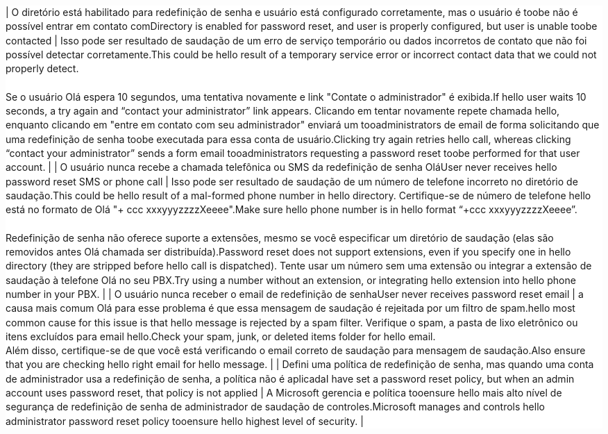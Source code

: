 | <span data-ttu-id="83b3c-220">O diretório está habilitado para redefinição de senha e usuário está configurado corretamente, mas o usuário é toobe não é possível entrar em contato com</span><span class="sxs-lookup"><span data-stu-id="83b3c-220">Directory is enabled for password reset, and user is properly configured, but user is unable toobe contacted</span></span> | <span data-ttu-id="83b3c-221">Isso pode ser resultado de saudação de um erro de serviço temporário ou dados incorretos de contato que não foi possível detectar corretamente.</span><span class="sxs-lookup"><span data-stu-id="83b3c-221">This could be hello result of a temporary service error or incorrect contact data that we could not properly detect.</span></span> <br> <br> <span data-ttu-id="83b3c-222">Se o usuário Olá espera 10 segundos, uma tentativa novamente e link "Contate o administrador" é exibida.</span><span class="sxs-lookup"><span data-stu-id="83b3c-222">If hello user waits 10 seconds, a try again and “contact your administrator” link appears.</span></span> <span data-ttu-id="83b3c-223">Clicando em tentar novamente repete chamada hello, enquanto clicando em "entre em contato com seu administrador" enviará um tooadministrators de email de forma solicitando que uma redefinição de senha toobe executada para essa conta de usuário.</span><span class="sxs-lookup"><span data-stu-id="83b3c-223">Clicking try again retries hello call, whereas clicking “contact your administrator” sends a form email tooadministrators requesting a password reset toobe performed for that user account.</span></span> |
| <span data-ttu-id="83b3c-224">O usuário nunca recebe a chamada telefônica ou SMS da redefinição de senha Olá</span><span class="sxs-lookup"><span data-stu-id="83b3c-224">User never receives hello password reset SMS or phone call</span></span> | <span data-ttu-id="83b3c-225">Isso pode ser resultado de saudação de um número de telefone incorreto no diretório de saudação.</span><span class="sxs-lookup"><span data-stu-id="83b3c-225">This could be hello result of a mal-formed phone number in hello directory.</span></span> <span data-ttu-id="83b3c-226">Certifique-se de número de telefone hello está no formato de Olá "+ ccc xxxyyyzzzzXeeee".</span><span class="sxs-lookup"><span data-stu-id="83b3c-226">Make sure hello phone number is in hello format “+ccc xxxyyyzzzzXeeee”.</span></span> <br> <br> <span data-ttu-id="83b3c-227">Redefinição de senha não oferece suporte a extensões, mesmo se você especificar um diretório de saudação (elas são removidos antes Olá chamada ser distribuída).</span><span class="sxs-lookup"><span data-stu-id="83b3c-227">Password reset does not support extensions, even if you specify one in hello directory (they are stripped before hello call is dispatched).</span></span> <span data-ttu-id="83b3c-228">Tente usar um número sem uma extensão ou integrar a extensão de saudação à telefone Olá no seu PBX.</span><span class="sxs-lookup"><span data-stu-id="83b3c-228">Try using a number without an extension, or integrating hello extension into hello phone number in your PBX.</span></span> |
| <span data-ttu-id="83b3c-229">O usuário nunca receber o email de redefinição de senha</span><span class="sxs-lookup"><span data-stu-id="83b3c-229">User never receives password reset email</span></span> | <span data-ttu-id="83b3c-230">a causa mais comum Olá para esse problema é que essa mensagem de saudação é rejeitada por um filtro de spam.</span><span class="sxs-lookup"><span data-stu-id="83b3c-230">hello most common cause for this issue is that hello message is rejected by a spam filter.</span></span> <span data-ttu-id="83b3c-231">Verifique o spam, a pasta de lixo eletrônico ou itens excluídos para email hello.</span><span class="sxs-lookup"><span data-stu-id="83b3c-231">Check your spam, junk, or deleted items folder for hello email.</span></span> <br> <span data-ttu-id="83b3c-232">Além disso, certifique-se de que você está verificando o email correto de saudação para mensagem de saudação.</span><span class="sxs-lookup"><span data-stu-id="83b3c-232">Also ensure that you are checking hello right email for hello message.</span></span> |
| <span data-ttu-id="83b3c-233">Defini uma política de redefinição de senha, mas quando uma conta de administrador usa a redefinição de senha, a política não é aplicada</span><span class="sxs-lookup"><span data-stu-id="83b3c-233">I have set a password reset policy, but when an admin account uses password reset, that policy is not applied</span></span> | <span data-ttu-id="83b3c-234">A Microsoft gerencia e política tooensure hello mais alto nível de segurança de redefinição de senha de administrador de saudação de controles.</span><span class="sxs-lookup"><span data-stu-id="83b3c-234">Microsoft manages and controls hello administrator password reset policy tooensure hello highest level of security.</span></span> |